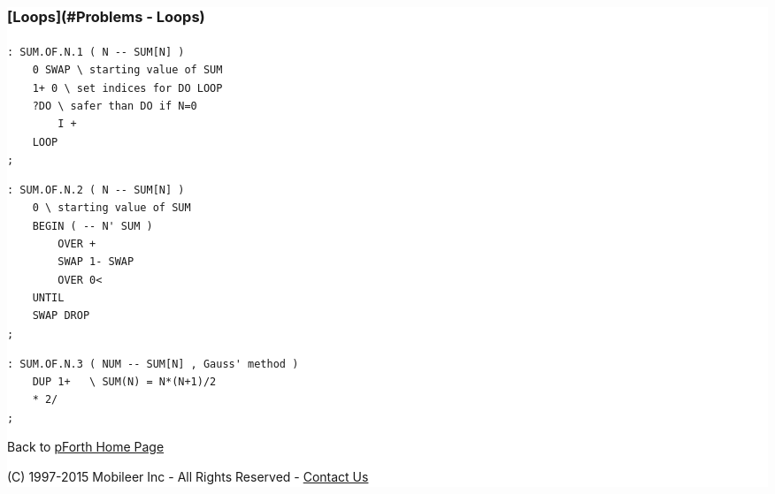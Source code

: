 ### [Loops](#Problems - Loops)

```
: SUM.OF.N.1 ( N -- SUM[N] )
    0 SWAP \ starting value of SUM
    1+ 0 \ set indices for DO LOOP
    ?DO \ safer than DO if N=0
        I +
    LOOP
;
```

```
: SUM.OF.N.2 ( N -- SUM[N] )
    0 \ starting value of SUM
    BEGIN ( -- N' SUM )
        OVER +
        SWAP 1- SWAP
        OVER 0<
    UNTIL
    SWAP DROP
;
```

```
: SUM.OF.N.3 ( NUM -- SUM[N] , Gauss' method )
    DUP 1+   \ SUM(N) = N*(N+1)/2
    * 2/
;
```

Back to [pForth Home Page](../pforth)

(C) 1997-2015 Mobileer Inc - All Rights Reserved - [Contact Us](/contacts.php)
